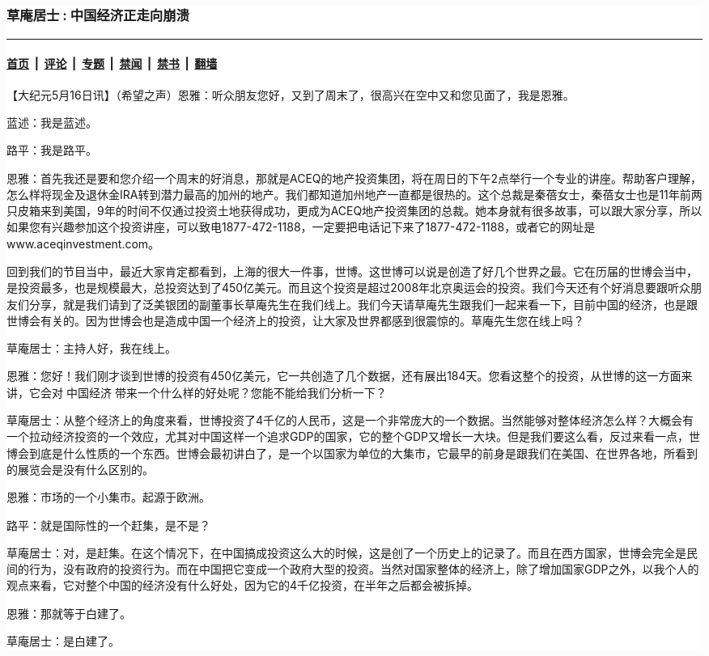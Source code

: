 ### 草庵居士 : 中国经济正走向崩溃

---

#### [首页](../../../..?n2909721) &nbsp;|&nbsp; [评论](../../../../../epoch-comment?n2909721) &nbsp;|&nbsp; [专题](../../../../../epoch-special?n2909721) &nbsp;|&nbsp; [禁闻](../../../../../epoch-news?n2909721) &nbsp;|&nbsp; [禁书](../../../../../books?n2909721) &nbsp;|&nbsp; [翻墙](https://github.com/gfw-breaker/nogfw/blob/master/README.md?n2909721)


<div class="post_content" id="artbody" itemprop="articleBody">
 
 <p>
  【大纪元5月16日讯】（希望之声）恩雅：听众朋友您好，又到了周末了，很高兴在空中又和您见面了，我是恩雅。
 </p>
 <p>
  蓝述：我是蓝述。
 </p>
 <p>
  路平：我是路平。
 </p>
 <p>
  恩雅：首先我还是要和您介绍一个周末的好消息，那就是ACEQ的地产投资集团，将在周日的下午2点举行一个专业的讲座。帮助客户理解，怎么样将现金及退休金IRA转到潜力最高的加州的地产。我们都知道加州地产一直都是很热的。这个总裁是秦蓓女士，秦蓓女士也是11年前两只皮箱来到美国，9年的时间不仅通过投资土地获得成功，更成为ACEQ地产投资集团的总裁。她本身就有很多故事，可以跟大家分享，所以如果您有兴趣参加这个投资讲座，可以致电1877-472-1188，一定要把电话记下来了1877-472-1188，或者它的网址是 www.aceqinvestment.com。
 </p>
 <p>
  回到我们的节目当中，最近大家肯定都看到，上海的很大一件事，世博。这世博可以说是创造了好几个世界之最。它在历届的世博会当中，是投资最多，也是规模最大，总投资达到了450亿美元。而且这个投资是超过2008年北京奥运会的投资。我们今天还有个好消息要跟听众朋友们分享，就是我们请到了泛美银团的副董事长草庵先生在我们线上。我们今天请草庵先生跟我们一起来看一下，目前中国的经济，也是跟世博会有关的。因为世博会也是造成中国一个经济上的投资，让大家及世界都感到很震惊的。草庵先生您在线上吗？
 </p>
 <p>
  草庵居士：主持人好，我在线上。
 </p>
 <p>
  恩雅：您好！我们刚才谈到世博的投资有450亿美元，它一共创造了几个数据，还有展出184天。您看这整个的投资，从世博的这一方面来讲，它会对
  <ok href="https://www.epochtimes.com/gb/tag/%E4%B8%AD%E5%9B%BD%E7%BB%8F%E6%B5%8E.html">
   中国经济
  </ok>
  带来一个什么样的好处呢？您能不能给我们分析一下？
 </p>
 <p>
  草庵居士：从整个经济上的角度来看，世博投资了4千亿的人民币，这是一个非常庞大的一个数据。当然能够对整体经济怎么样？大概会有一个拉动经济投资的一个效应，尤其对中国这样一个追求GDP的国家，它的整个GDP又增长一大块。但是我们要这么看，反过来看一点，世博会到底是什么性质的一个东西。世博会最初讲白了，是一个以国家为单位的大集市，它最早的前身是跟我们在美国、在世界各地，所看到的展览会是没有什么区别的。
 </p>
 <p>
  恩雅：市场的一个小集市。起源于欧洲。
 </p>
 <p>
  路平：就是国际性的一个赶集，是不是？
 </p>
 <p>
  草庵居士：对，是赶集。在这个情况下，在中国搞成投资这么大的时候，这是创了一个历史上的记录了。而且在西方国家，世博会完全是民间的行为，没有政府的投资行为。而在中国把它变成一个政府大型的投资。当然对国家整体的经济上，除了增加国家GDP之外，以我个人的观点来看，它对整个中国的经济没有什么好处，因为它的4千亿投资，在半年之后都会被拆掉。
 </p>
 <p>
  恩雅：那就等于白建了。
 </p>
 <p>
  草庵居士：是白建了。
 </p>
 <p>